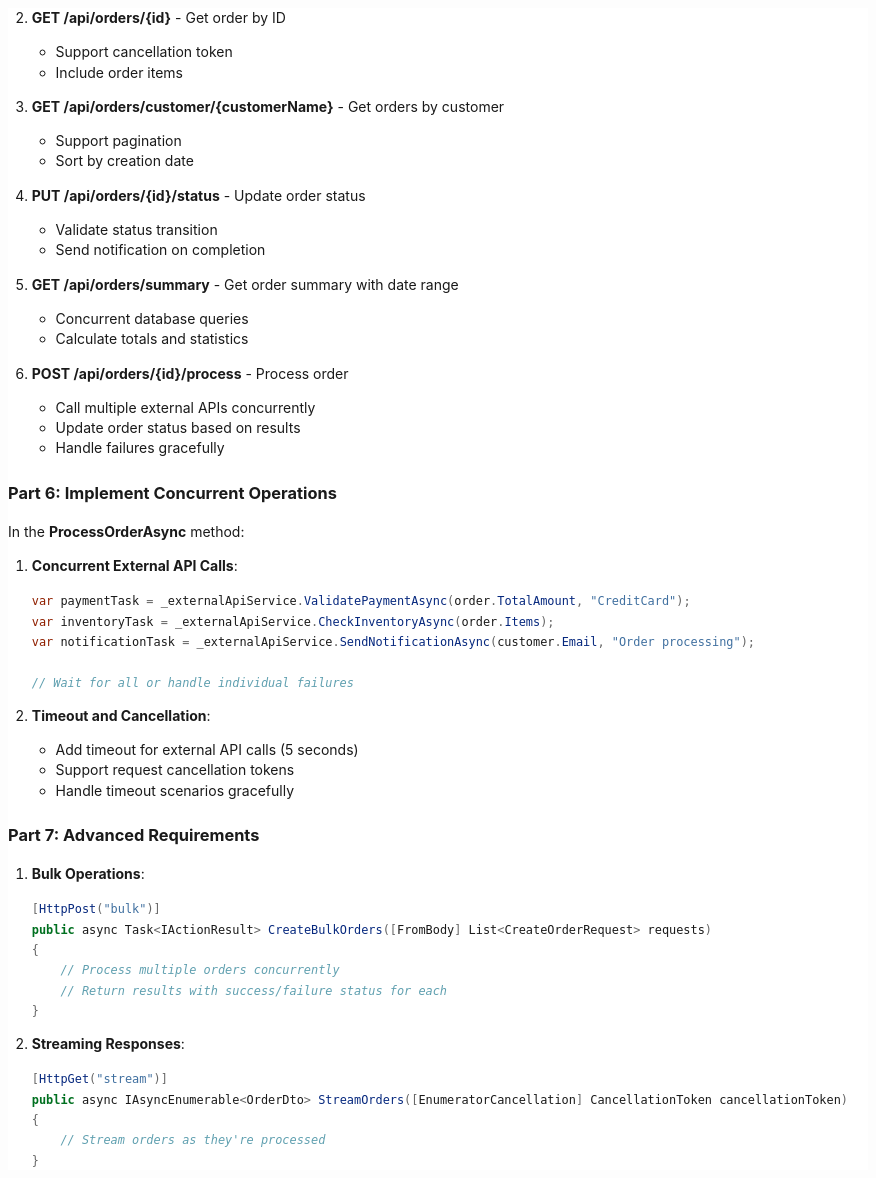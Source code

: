 2. **GET /api/orders/{id}** - Get order by ID
   - Support cancellation token
   - Include order items

3. **GET /api/orders/customer/{customerName}** - Get orders by customer
   - Support pagination
   - Sort by creation date

4. **PUT /api/orders/{id}/status** - Update order status
   - Validate status transition
   - Send notification on completion

5. **GET /api/orders/summary** - Get order summary with date range
   - Concurrent database queries
   - Calculate totals and statistics

6. **POST /api/orders/{id}/process** - Process order
   - Call multiple external APIs concurrently
   - Update order status based on results
   - Handle failures gracefully

### Part 6: Implement Concurrent Operations

In the **ProcessOrderAsync** method:

1. **Concurrent External API Calls**:
   ```csharp
   var paymentTask = _externalApiService.ValidatePaymentAsync(order.TotalAmount, "CreditCard");
   var inventoryTask = _externalApiService.CheckInventoryAsync(order.Items);
   var notificationTask = _externalApiService.SendNotificationAsync(customer.Email, "Order processing");
   
   // Wait for all or handle individual failures
   ```

2. **Timeout and Cancellation**:
   - Add timeout for external API calls (5 seconds)
   - Support request cancellation tokens
   - Handle timeout scenarios gracefully

### Part 7: Advanced Requirements

1. **Bulk Operations**:
   ```csharp
   [HttpPost("bulk")]
   public async Task<IActionResult> CreateBulkOrders([FromBody] List<CreateOrderRequest> requests)
   {
       // Process multiple orders concurrently
       // Return results with success/failure status for each
   }
   ```

2. **Streaming Responses**:
   ```csharp
   [HttpGet("stream")]
   public async IAsyncEnumerable<OrderDto> StreamOrders([EnumeratorCancellation] CancellationToken cancellationToken)
   {
       // Stream orders as they're processed
   }
   ```
